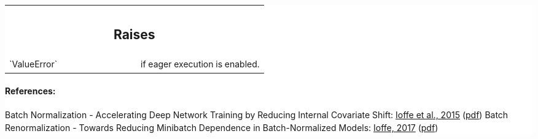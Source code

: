  <table class="responsive fixed orange">
<colgroup><col width="214px"><col></colgroup>
<tr><th colspan="2"><h2 class="add-link">Raises</h2></th></tr>

<tr>
<td>
`ValueError`
</td>
<td>
if eager execution is enabled.
</td>
</tr>
</table>



#### References:

Batch Normalization - Accelerating Deep Network Training by Reducing
Internal Covariate Shift:
  [Ioffe et al., 2015](http://proceedings.mlr.press/v37/ioffe15.html)
  ([pdf](http://proceedings.mlr.press/v37/ioffe15.pdf))
Batch Renormalization - Towards Reducing Minibatch Dependence in
Batch-Normalized Models:
  [Ioffe,
  2017](http://papers.nips.cc/paper/6790-batch-renormalization-towards-reducing-minibatch-dependence-in-batch-normalized-models)
  ([pdf](http://papers.nips.cc/paper/6790-batch-renormalization-towards-reducing-minibatch-dependence-in-batch-normalized-models.pdf))
